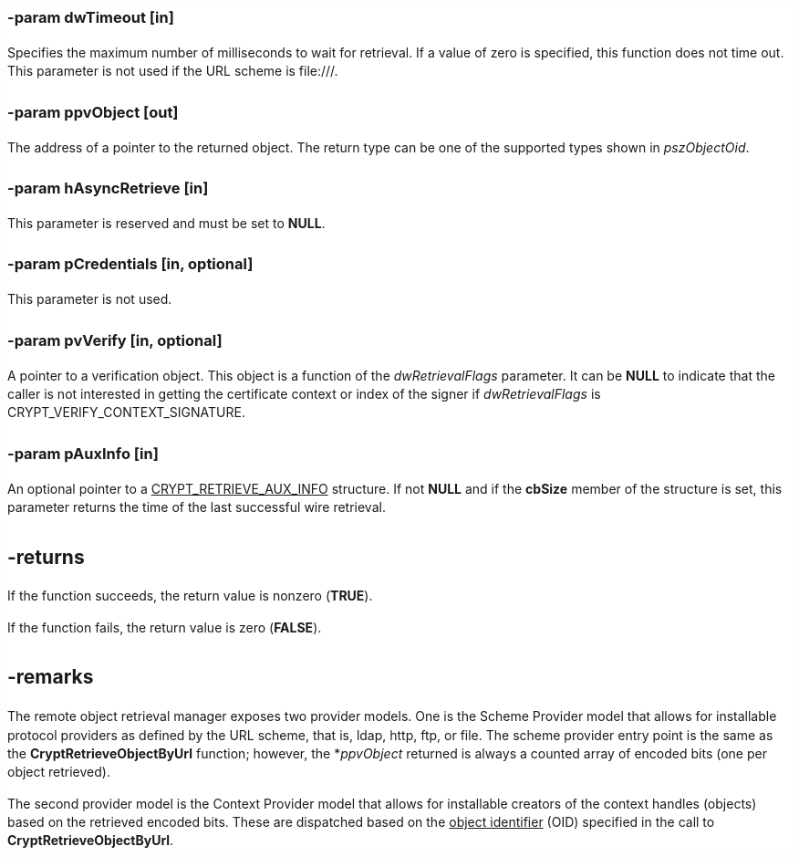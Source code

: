 </td>
</tr>
</table>

### -param dwTimeout [in]

Specifies the maximum number of milliseconds to wait for retrieval. If a value of zero is specified, this function does not time out. This parameter is not used if the URL scheme is file:///.

### -param ppvObject [out]

The address of a pointer to the returned object. The return type can be one of the supported types shown in <i>pszObjectOid</i>.

### -param hAsyncRetrieve [in]

This parameter is reserved and must be set to <b>NULL</b>.

### -param pCredentials [in, optional]

This parameter is not used.

### -param pvVerify [in, optional]

A pointer to a verification object. This object is a function of the <i>dwRetrievalFlags</i> parameter. It can be <b>NULL</b> to indicate that the caller is not interested in getting the certificate context or index of the signer if <i>dwRetrievalFlags</i> is CRYPT_VERIFY_CONTEXT_SIGNATURE.

### -param pAuxInfo [in]

An optional pointer to a 
<a href="/windows/desktop/api/wincrypt/ns-wincrypt-crypt_retrieve_aux_info">CRYPT_RETRIEVE_AUX_INFO</a> structure. If not <b>NULL</b> and if the <b>cbSize</b> member of the structure is set, this parameter returns the time of the last successful wire retrieval.

## -returns

If the function succeeds, the return value is nonzero (<b>TRUE</b>).

If the function fails, the return value is zero (<b>FALSE</b>).

## -remarks

The remote object retrieval manager exposes two provider models. One is the Scheme Provider model that allows for installable protocol providers as defined by the URL scheme, that is, ldap, http, ftp, or file. The scheme provider entry point is the same as the <b>CryptRetrieveObjectByUrl</b> function; however, the *<i>ppvObject</i> returned is always a counted array of encoded bits (one per object retrieved).

The second provider model is the Context Provider model that allows for installable creators of the context handles (objects) based on the retrieved encoded bits. These are dispatched based on the <a href="/windows/desktop/SecGloss/o-gly">object identifier</a> (OID) specified in the call to <b>CryptRetrieveObjectByUrl</b>.
